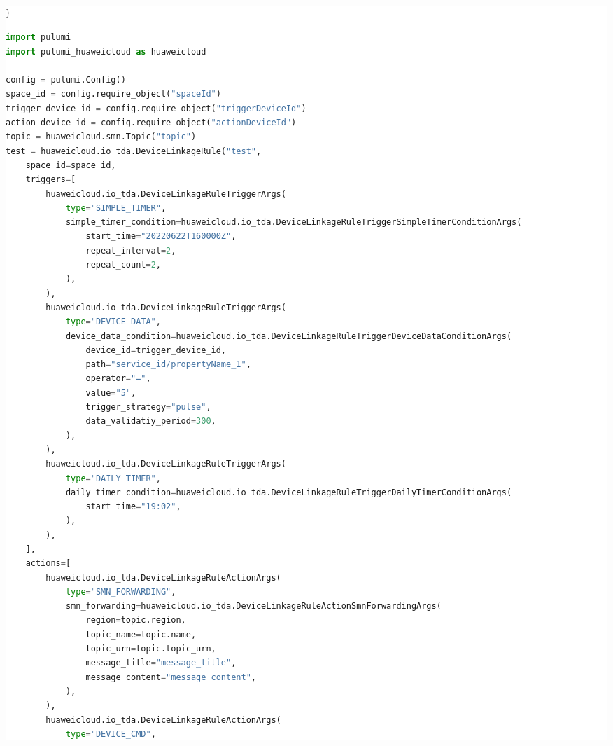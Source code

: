 ```java
}
```


</pulumi-choosable>
</div>


<div>
<pulumi-choosable type="language" values="python">

```python
import pulumi
import pulumi_huaweicloud as huaweicloud

config = pulumi.Config()
space_id = config.require_object("spaceId")
trigger_device_id = config.require_object("triggerDeviceId")
action_device_id = config.require_object("actionDeviceId")
topic = huaweicloud.smn.Topic("topic")
test = huaweicloud.io_tda.DeviceLinkageRule("test",
    space_id=space_id,
    triggers=[
        huaweicloud.io_tda.DeviceLinkageRuleTriggerArgs(
            type="SIMPLE_TIMER",
            simple_timer_condition=huaweicloud.io_tda.DeviceLinkageRuleTriggerSimpleTimerConditionArgs(
                start_time="20220622T160000Z",
                repeat_interval=2,
                repeat_count=2,
            ),
        ),
        huaweicloud.io_tda.DeviceLinkageRuleTriggerArgs(
            type="DEVICE_DATA",
            device_data_condition=huaweicloud.io_tda.DeviceLinkageRuleTriggerDeviceDataConditionArgs(
                device_id=trigger_device_id,
                path="service_id/propertyName_1",
                operator="=",
                value="5",
                trigger_strategy="pulse",
                data_validatiy_period=300,
            ),
        ),
        huaweicloud.io_tda.DeviceLinkageRuleTriggerArgs(
            type="DAILY_TIMER",
            daily_timer_condition=huaweicloud.io_tda.DeviceLinkageRuleTriggerDailyTimerConditionArgs(
                start_time="19:02",
            ),
        ),
    ],
    actions=[
        huaweicloud.io_tda.DeviceLinkageRuleActionArgs(
            type="SMN_FORWARDING",
            smn_forwarding=huaweicloud.io_tda.DeviceLinkageRuleActionSmnForwardingArgs(
                region=topic.region,
                topic_name=topic.name,
                topic_urn=topic.topic_urn,
                message_title="message_title",
                message_content="message_content",
            ),
        ),
        huaweicloud.io_tda.DeviceLinkageRuleActionArgs(
            type="DEVICE_CMD",
```